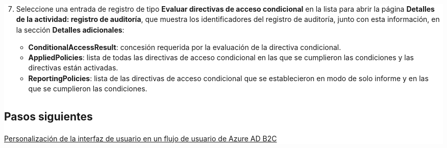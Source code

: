 7. Seleccione una entrada de registro de tipo **Evaluar directivas de acceso condicional** en la lista para abrir la página **Detalles de la actividad: registro de auditoría**, que muestra los identificadores del registro de auditoría, junto con esta información, en la sección **Detalles adicionales**:

   - **ConditionalAccessResult**: concesión requerida por la evaluación de la directiva condicional.
   - **AppliedPolicies**: lista de todas las directivas de acceso condicional en las que se cumplieron las condiciones y las directivas están activadas.
   - **ReportingPolicies**: lista de las directivas de acceso condicional que se establecieron en modo de solo informe y en las que se cumplieron las condiciones.

## <a name="next-steps"></a>Pasos siguientes

[Personalización de la interfaz de usuario en un flujo de usuario de Azure AD B2C](customize-ui-with-html.md)
